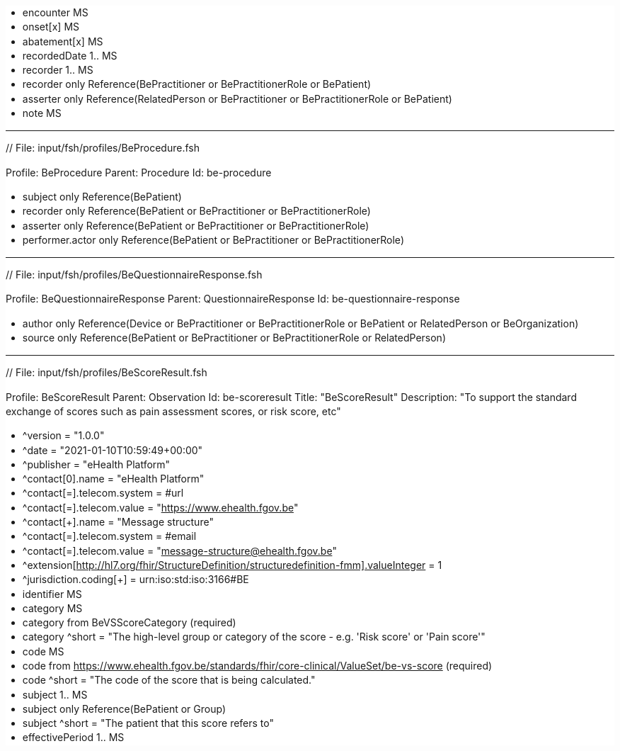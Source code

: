 * encounter MS
* onset[x] MS
* abatement[x] MS
* recordedDate 1.. MS
* recorder 1.. MS
* recorder only Reference(BePractitioner or BePractitionerRole or BePatient)
* asserter only Reference(RelatedPerson or BePractitioner or BePractitionerRole or BePatient)
* note MS

---

// File: input/fsh/profiles/BeProcedure.fsh

Profile: BeProcedure
Parent: Procedure
Id: be-procedure
* subject only Reference(BePatient)
* recorder only Reference(BePatient or BePractitioner or BePractitionerRole)
* asserter only Reference(BePatient or BePractitioner or BePractitionerRole)
* performer.actor only Reference(BePatient or BePractitioner or BePractitionerRole)


---

// File: input/fsh/profiles/BeQuestionnaireResponse.fsh

Profile: BeQuestionnaireResponse
Parent: QuestionnaireResponse
Id: be-questionnaire-response 
* author only Reference(Device or BePractitioner or BePractitionerRole or BePatient or RelatedPerson or BeOrganization) 
* source  only Reference(BePatient or BePractitioner or BePractitionerRole or RelatedPerson)

---

// File: input/fsh/profiles/BeScoreResult.fsh

Profile: BeScoreResult
Parent: Observation
Id: be-scoreresult
Title: "BeScoreResult"
Description: "To support the standard exchange of scores such as pain assessment scores, or risk score, etc"
* ^version = "1.0.0"
* ^date = "2021-01-10T10:59:49+00:00"
* ^publisher = "eHealth Platform"
* ^contact[0].name = "eHealth Platform"
* ^contact[=].telecom.system = #url
* ^contact[=].telecom.value = "https://www.ehealth.fgov.be"
* ^contact[+].name = "Message structure"
* ^contact[=].telecom.system = #email
* ^contact[=].telecom.value = "message-structure@ehealth.fgov.be"
* ^extension[http://hl7.org/fhir/StructureDefinition/structuredefinition-fmm].valueInteger = 1
* ^jurisdiction.coding[+] = urn:iso:std:iso:3166#BE
* identifier MS
* category MS
* category from BeVSScoreCategory (required)
* category ^short = "The high-level group or category of the score - e.g. 'Risk score' or 'Pain score'"
* code MS
* code from https://www.ehealth.fgov.be/standards/fhir/core-clinical/ValueSet/be-vs-score (required)
* code ^short = "The code of the score that is being calculated."
* subject 1.. MS
* subject only Reference(BePatient or Group)
* subject ^short = "The patient that this score refers to"
* effectivePeriod 1.. MS